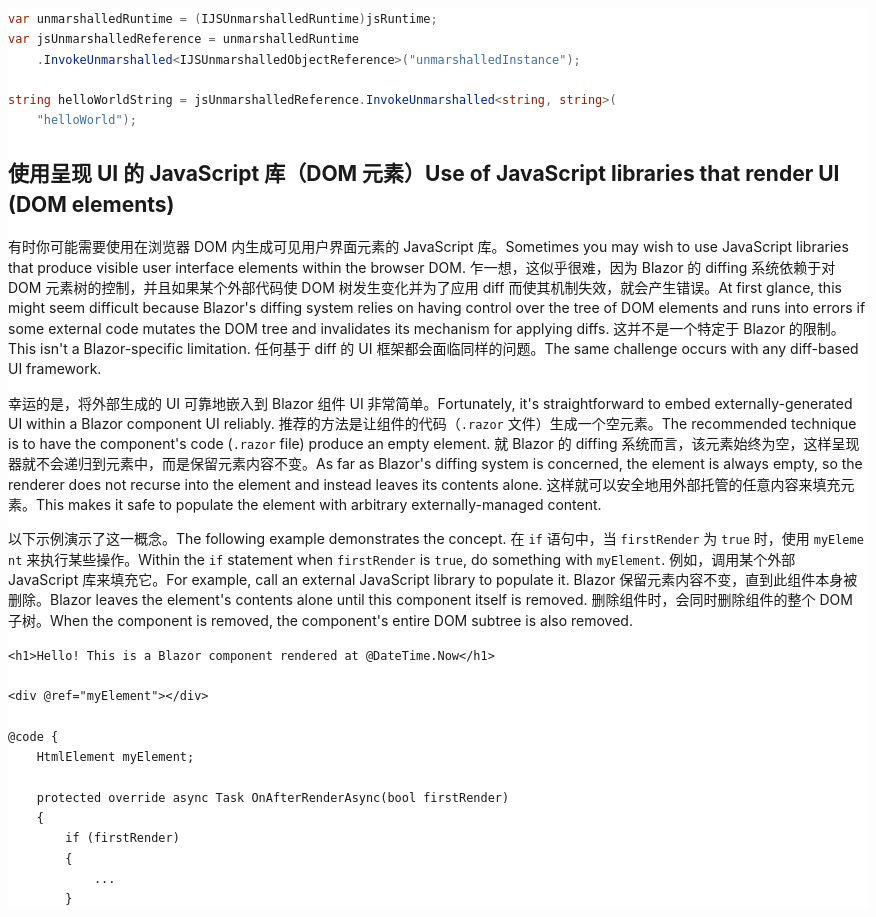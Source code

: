 ```csharp
var unmarshalledRuntime = (IJSUnmarshalledRuntime)jsRuntime;
var jsUnmarshalledReference = unmarshalledRuntime
    .InvokeUnmarshalled<IJSUnmarshalledObjectReference>("unmarshalledInstance");

string helloWorldString = jsUnmarshalledReference.InvokeUnmarshalled<string, string>(
    "helloWorld");
```

## <a name="use-of-javascript-libraries-that-render-ui-dom-elements"></a><span data-ttu-id="7c344-244">使用呈现 UI 的 JavaScript 库（DOM 元素）</span><span class="sxs-lookup"><span data-stu-id="7c344-244">Use of JavaScript libraries that render UI (DOM elements)</span></span>

<span data-ttu-id="7c344-245">有时你可能需要使用在浏览器 DOM 内生成可见用户界面元素的 JavaScript 库。</span><span class="sxs-lookup"><span data-stu-id="7c344-245">Sometimes you may wish to use JavaScript libraries that produce visible user interface elements within the browser DOM.</span></span> <span data-ttu-id="7c344-246">乍一想，这似乎很难，因为 Blazor 的 diffing 系统依赖于对 DOM 元素树的控制，并且如果某个外部代码使 DOM 树发生变化并为了应用 diff 而使其机制失效，就会产生错误。</span><span class="sxs-lookup"><span data-stu-id="7c344-246">At first glance, this might seem difficult because Blazor's diffing system relies on having control over the tree of DOM elements and runs into errors if some external code mutates the DOM tree and invalidates its mechanism for applying diffs.</span></span> <span data-ttu-id="7c344-247">这并不是一个特定于 Blazor 的限制。</span><span class="sxs-lookup"><span data-stu-id="7c344-247">This isn't a Blazor-specific limitation.</span></span> <span data-ttu-id="7c344-248">任何基于 diff 的 UI 框架都会面临同样的问题。</span><span class="sxs-lookup"><span data-stu-id="7c344-248">The same challenge occurs with any diff-based UI framework.</span></span>

<span data-ttu-id="7c344-249">幸运的是，将外部生成的 UI 可靠地嵌入到 Blazor 组件 UI 非常简单。</span><span class="sxs-lookup"><span data-stu-id="7c344-249">Fortunately, it's straightforward to embed externally-generated UI within a Blazor component UI reliably.</span></span> <span data-ttu-id="7c344-250">推荐的方法是让组件的代码（`.razor` 文件）生成一个空元素。</span><span class="sxs-lookup"><span data-stu-id="7c344-250">The recommended technique is to have the component's code (`.razor` file) produce an empty element.</span></span> <span data-ttu-id="7c344-251">就 Blazor 的 diffing 系统而言，该元素始终为空，这样呈现器就不会递归到元素中，而是保留元素内容不变。</span><span class="sxs-lookup"><span data-stu-id="7c344-251">As far as Blazor's diffing system is concerned, the element is always empty, so the renderer does not recurse into the element and instead leaves its contents alone.</span></span> <span data-ttu-id="7c344-252">这样就可以安全地用外部托管的任意内容来填充元素。</span><span class="sxs-lookup"><span data-stu-id="7c344-252">This makes it safe to populate the element with arbitrary externally-managed content.</span></span>

<span data-ttu-id="7c344-253">以下示例演示了这一概念。</span><span class="sxs-lookup"><span data-stu-id="7c344-253">The following example demonstrates the concept.</span></span> <span data-ttu-id="7c344-254">在 `if` 语句中，当 `firstRender` 为 `true` 时，使用 `myElement` 来执行某些操作。</span><span class="sxs-lookup"><span data-stu-id="7c344-254">Within the `if` statement when `firstRender` is `true`, do something with `myElement`.</span></span> <span data-ttu-id="7c344-255">例如，调用某个外部 JavaScript 库来填充它。</span><span class="sxs-lookup"><span data-stu-id="7c344-255">For example, call an external JavaScript library to populate it.</span></span> <span data-ttu-id="7c344-256">Blazor 保留元素内容不变，直到此组件本身被删除。</span><span class="sxs-lookup"><span data-stu-id="7c344-256">Blazor leaves the element's contents alone until this component itself is removed.</span></span> <span data-ttu-id="7c344-257">删除组件时，会同时删除组件的整个 DOM 子树。</span><span class="sxs-lookup"><span data-stu-id="7c344-257">When the component is removed, the component's entire DOM subtree is also removed.</span></span>

```razor
<h1>Hello! This is a Blazor component rendered at @DateTime.Now</h1>

<div @ref="myElement"></div>

@code {
    HtmlElement myElement;
    
    protected override async Task OnAfterRenderAsync(bool firstRender)
    {
        if (firstRender)
        {
            ...
        }
```